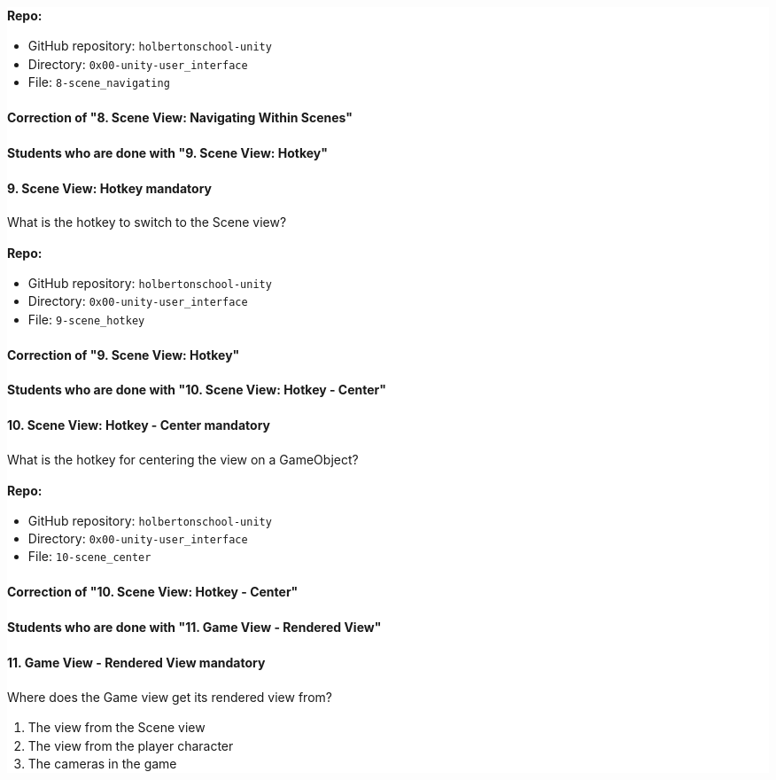 **Repo:**

*   GitHub repository: `holbertonschool-unity`
*   Directory: `0x00-unity-user_interface`
*   File: `8-scene_navigating`

 

#### Correction of "8. Scene View: Navigating Within Scenes"

 

#### Students who are done with "9. Scene View: Hotkey"

#### 9\. Scene View: Hotkey mandatory

What is the hotkey to switch to the Scene view?

**Repo:**

*   GitHub repository: `holbertonschool-unity`
*   Directory: `0x00-unity-user_interface`
*   File: `9-scene_hotkey`

 

#### Correction of "9. Scene View: Hotkey"

 

#### Students who are done with "10. Scene View: Hotkey - Center"

#### 10\. Scene View: Hotkey - Center mandatory

What is the hotkey for centering the view on a GameObject?

**Repo:**

*   GitHub repository: `holbertonschool-unity`
*   Directory: `0x00-unity-user_interface`
*   File: `10-scene_center`

 

#### Correction of "10. Scene View: Hotkey - Center"

 

#### Students who are done with "11. Game View - Rendered View"

#### 11\. Game View - Rendered View mandatory

Where does the Game view get its rendered view from?

1.  The view from the Scene view
2.  The view from the player character
3.  The cameras in the game
